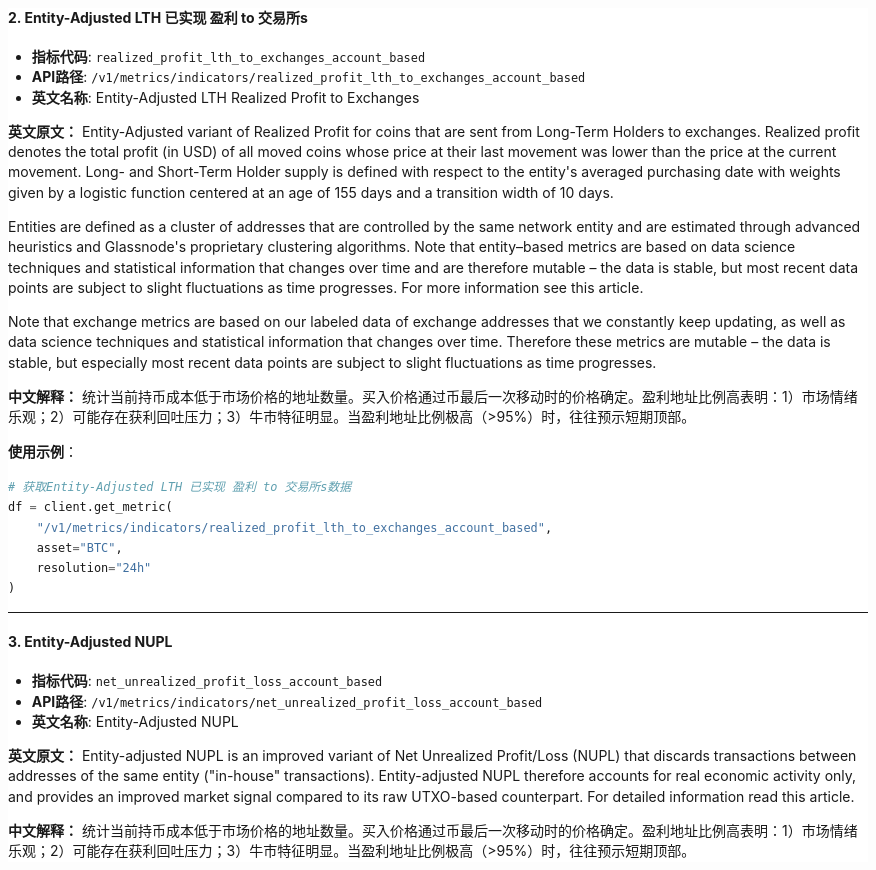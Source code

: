 
#### 2. Entity-Adjusted LTH 已实现 盈利 to 交易所s

- **指标代码**: `realized_profit_lth_to_exchanges_account_based`
- **API路径**: `/v1/metrics/indicators/realized_profit_lth_to_exchanges_account_based`
- **英文名称**: Entity-Adjusted LTH Realized Profit to Exchanges

**英文原文：**
Entity-Adjusted variant of Realized Profit for coins that are sent from Long-Term Holders to exchanges. Realized profit denotes the total profit (in USD) of all moved coins whose price at their last movement was lower than the price at the current movement. Long- and Short-Term Holder supply is defined with respect to the entity&#x27;s averaged purchasing date with weights given by a logistic function centered at an age of 155 days and a transition width of 10 days.

Entities are defined as a cluster of addresses that are controlled by the same network entity and are estimated through advanced heuristics and Glassnode&#x27;s proprietary clustering algorithms. Note that entity–based metrics are based on data science techniques and statistical information that changes over time and are therefore mutable – the data is stable, but most recent data points are subject to slight fluctuations as time progresses. For more information see this article.

Note that exchange metrics are based on our labeled data of exchange addresses that we constantly keep updating, as well as data science techniques and statistical information that changes over time. Therefore these metrics are mutable – the data is stable, but especially most recent data points are subject to slight fluctuations as time progresses.

**中文解释：**
统计当前持币成本低于市场价格的地址数量。买入价格通过币最后一次移动时的价格确定。盈利地址比例高表明：1）市场情绪乐观；2）可能存在获利回吐压力；3）牛市特征明显。当盈利地址比例极高（>95%）时，往往预示短期顶部。

**使用示例**：
```python
# 获取Entity-Adjusted LTH 已实现 盈利 to 交易所s数据
df = client.get_metric(
    "/v1/metrics/indicators/realized_profit_lth_to_exchanges_account_based",
    asset="BTC",
    resolution="24h"
)
```

---

#### 3. Entity-Adjusted NUPL

- **指标代码**: `net_unrealized_profit_loss_account_based`
- **API路径**: `/v1/metrics/indicators/net_unrealized_profit_loss_account_based`
- **英文名称**: Entity-Adjusted NUPL

**英文原文：**
Entity-adjusted NUPL is an improved variant of Net Unrealized Profit/Loss (NUPL) that discards transactions between addresses of the same entity ("in-house" transactions). Entity-adjusted NUPL therefore accounts for real economic activity only, and provides an improved market signal compared to its raw UTXO-based counterpart. For detailed information read this article.

**中文解释：**
统计当前持币成本低于市场价格的地址数量。买入价格通过币最后一次移动时的价格确定。盈利地址比例高表明：1）市场情绪乐观；2）可能存在获利回吐压力；3）牛市特征明显。当盈利地址比例极高（>95%）时，往往预示短期顶部。
